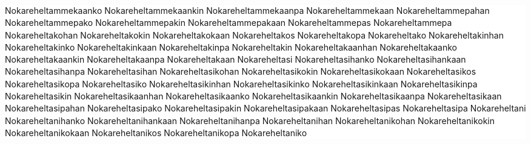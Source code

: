 Nokareheltammekaanko
Nokareheltammekaankin
Nokareheltammekaanpa
Nokareheltammekaan
Nokareheltammepahan
Nokareheltammepako
Nokareheltammepakin
Nokareheltammepakaan
Nokareheltammepas
Nokareheltammepa
Nokareheltakohan
Nokareheltakokin
Nokareheltakokaan
Nokareheltakos
Nokareheltakopa
Nokareheltako
Nokareheltakinhan
Nokareheltakinko
Nokareheltakinkaan
Nokareheltakinpa
Nokareheltakin
Nokareheltakaanhan
Nokareheltakaanko
Nokareheltakaankin
Nokareheltakaanpa
Nokareheltakaan
Nokareheltasi
Nokareheltasihanko
Nokareheltasihankaan
Nokareheltasihanpa
Nokareheltasihan
Nokareheltasikohan
Nokareheltasikokin
Nokareheltasikokaan
Nokareheltasikos
Nokareheltasikopa
Nokareheltasiko
Nokareheltasikinhan
Nokareheltasikinko
Nokareheltasikinkaan
Nokareheltasikinpa
Nokareheltasikin
Nokareheltasikaanhan
Nokareheltasikaanko
Nokareheltasikaankin
Nokareheltasikaanpa
Nokareheltasikaan
Nokareheltasipahan
Nokareheltasipako
Nokareheltasipakin
Nokareheltasipakaan
Nokareheltasipas
Nokareheltasipa
Nokareheltani
Nokareheltanihanko
Nokareheltanihankaan
Nokareheltanihanpa
Nokareheltanihan
Nokareheltanikohan
Nokareheltanikokin
Nokareheltanikokaan
Nokareheltanikos
Nokareheltanikopa
Nokareheltaniko